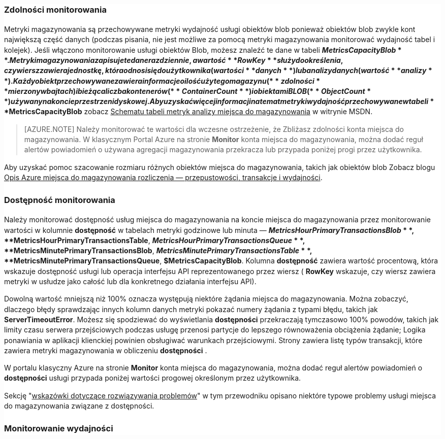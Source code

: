 ### <a name="monitoring-capacity"></a>Zdolności monitorowania

Metryki magazynowania są przechowywane metryki wydajność usługi obiektów blob ponieważ obiektów blob zwykle kont największą część danych (podczas pisania, nie jest możliwe za pomocą metryki magazynowania monitorować wydajność tabel i kolejek). Jeśli włączono monitorowanie usługi obiektów Blob, możesz znaleźć te dane w tabeli **$MetricsCapacityBlob** . Metryki magazynowania zapisuje te dane raz dziennie, a wartość **RowKey** służy do określenia, czy wiersz zawiera jednostkę, która odnosi się do użytkownika (wartości **danych**) lub analizy danych (wartość **analizy**). Każdy obiekt przechowywane zawiera informacje o ilość użytego magazynu (**zdolności** mierzony w bajtach) i bieżąca liczba kontenerów (**ContainerCount**) i obiektami BLOB (**ObjectCount**) używany na koncie przestrzeni dyskowej. Aby uzyskać więcej informacji na temat metryki wydajność przechowywane w tabeli **$MetricsCapacityBlob** zobacz <a href="http://msdn.microsoft.com/library/azure/hh343264.aspx" target="_blank">Schematu tabeli metryk analizy miejsca do magazynowania</a> w witrynie MSDN.

> [AZURE.NOTE] Należy monitorować te wartości dla wczesne ostrzeżenie, że Zbliżasz zdolności konta miejsca do magazynowania. W klasycznym Portal Azure na stronie **Monitor** konta miejsca do magazynowania, można dodać reguł alertów powiadomień o używana agregacji magazynowania przekracza lub przypada poniżej progi przez użytkownika.

Aby uzyskać pomoc szacowanie rozmiaru różnych obiektów miejsca do magazynowania, takich jak obiektów blob Zobacz blogu <a href="http://blogs.msdn.com/b/windowsazurestorage/archive/2010/07/09/understanding-windows-azure-storage-billing-bandwidth-transactions-and-capacity.aspx" target="_blank">Opis Azure miejsca do magazynowania rozliczenia — przepustowości, transakcje i wydajności</a>.

### <a name="monitoring-availability"></a>Dostępność monitorowania

Należy monitorować dostępność usług miejsca do magazynowania na koncie miejsca do magazynowania przez monitorowanie wartości w kolumnie **dostępność** w tabelach metryki godzinowe lub minuta — **$MetricsHourPrimaryTransactionsBlob**, **$MetricsHourPrimaryTransactionsTable**, **$MetricsHourPrimaryTransactionsQueue**, **$MetricsMinutePrimaryTransactionsBlob**, **$MetricsMinutePrimaryTransactionsTable**, **$MetricsMinutePrimaryTransactionsQueue**, **$MetricsCapacityBlob**. Kolumna **dostępność** zawiera wartość procentową, która wskazuje dostępność usługi lub operacja interfejsu API reprezentowanego przez wiersz ( **RowKey** wskazuje, czy wiersz zawiera metryki w usłudze jako całość lub dla konkretnego działania interfejsu API).

Dowolną wartość mniejszą niż 100% oznacza występują niektóre żądania miejsca do magazynowania. Można zobaczyć, dlaczego błędy sprawdzając innych kolumn danych metryki pokazać numery żądania z typami błędu, takich jak **ServerTimeoutError**. Możesz się spodziewać do wyświetlania **dostępności** przekraczają tymczasowo 100% powodów, takich jak limity czasu serwera przejściowych podczas usługę przenosi partycje do lepszego równoważenia obciążenia żądanie; Logika ponawiania w aplikacji klienckiej powinien obsługiwać warunkach przejściowymi. Strony <a href="http://msdn.microsoft.com/library/azure/hh343260.aspx" target="_blank"></a> zawiera listę typów transakcji, które zawiera metryki magazynowania w obliczeniu **dostępności** .

W portalu klasyczny Azure na stronie **Monitor** konta miejsca do magazynowania, można dodać reguł alertów powiadomień o **dostępności** usługi przypada poniżej wartości progowej określonym przez użytkownika.

Sekcję "[wskazówki dotyczące rozwiązywania problemów]" w tym przewodniku opisano niektóre typowe problemy usługi miejsca do magazynowania związane z dostępności.

### <a name="monitoring-performance"></a>Monitorowanie wydajności


[Wprowadzenie]: #introduction
[Przegląd organizacji elementów tego przewodnika]: #how-this-guide-is-organized
[Monitorowanie usługi miejsca do magazynowania]: #monitoring-your-storage-service
[Monitorowanie kondycji usługi]: #monitoring-service-health
[Zdolności monitorowania]: #monitoring-capacity
[Dostępność monitorowania]: #monitoring-availability
[Monitorowanie wydajności]: #monitoring-performance
[Diagnozowanie problemów związanych z miejsca do magazynowania]: #diagnosing-storage-issues
[Problemy dotyczące kondycji usługi]: #service-health-issues
[Problemy z wydajnością]: #performance-issues
[Diagnozowanie problemów]: #diagnosing-errors
[Problemy emulatora miejsca do magazynowania]: #storage-emulator-issues
[Narzędzia rejestrowania miejsca do magazynowania]: #storage-logging-tools
[Za pomocą narzędzia rejestrowania sieci]: #using-network-logging-tools
[Śledzenie end-to-end]: #end-to-end-tracing
[Korelacji danych dziennika]: #correlating-log-data
[Identyfikator klienta]: #client-request-id
[Identyfikator żądania serwera]: #server-request-id
[Sygnatury czasowe]: #timestamps
[Wskazówki dotyczące rozwiązywania problemów]: #troubleshooting-guidance
[Metryki Pokaż AverageE2ELatency wysokiej i niskiej AverageServerLatency]: #metrics-show-high-AverageE2ELatency-and-low-AverageServerLatency
[Metryki Pokaż niskim AverageE2ELatency i niskiej AverageServerLatency, ale klient występuje duże opóźnienia]: #metrics-show-low-AverageE2ELatency-and-low-AverageServerLatency
[Metryki Pokaż wysoka AverageServerLatency]: #metrics-show-high-AverageServerLatency